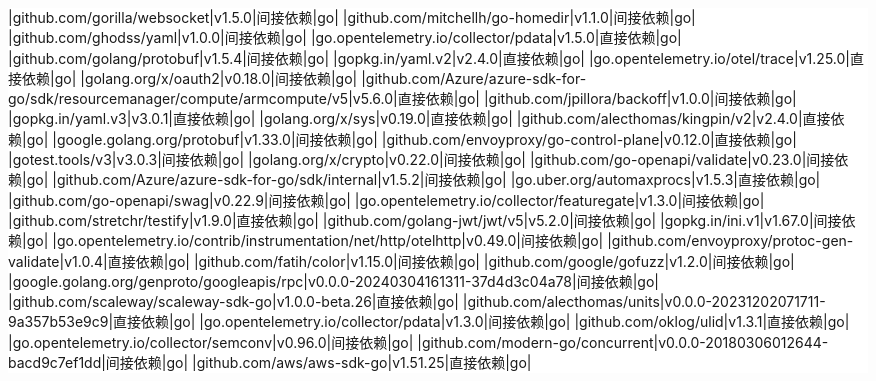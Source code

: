 |github.com/gorilla/websocket|v1.5.0|间接依赖|go|
|github.com/mitchellh/go-homedir|v1.1.0|间接依赖|go|
|github.com/ghodss/yaml|v1.0.0|间接依赖|go|
|go.opentelemetry.io/collector/pdata|v1.5.0|直接依赖|go|
|github.com/golang/protobuf|v1.5.4|间接依赖|go|
|gopkg.in/yaml.v2|v2.4.0|直接依赖|go|
|go.opentelemetry.io/otel/trace|v1.25.0|直接依赖|go|
|golang.org/x/oauth2|v0.18.0|间接依赖|go|
|github.com/Azure/azure-sdk-for-go/sdk/resourcemanager/compute/armcompute/v5|v5.6.0|直接依赖|go|
|github.com/jpillora/backoff|v1.0.0|间接依赖|go|
|gopkg.in/yaml.v3|v3.0.1|直接依赖|go|
|golang.org/x/sys|v0.19.0|直接依赖|go|
|github.com/alecthomas/kingpin/v2|v2.4.0|直接依赖|go|
|google.golang.org/protobuf|v1.33.0|间接依赖|go|
|github.com/envoyproxy/go-control-plane|v0.12.0|直接依赖|go|
|gotest.tools/v3|v3.0.3|间接依赖|go|
|golang.org/x/crypto|v0.22.0|间接依赖|go|
|github.com/go-openapi/validate|v0.23.0|间接依赖|go|
|github.com/Azure/azure-sdk-for-go/sdk/internal|v1.5.2|间接依赖|go|
|go.uber.org/automaxprocs|v1.5.3|直接依赖|go|
|github.com/go-openapi/swag|v0.22.9|间接依赖|go|
|go.opentelemetry.io/collector/featuregate|v1.3.0|间接依赖|go|
|github.com/stretchr/testify|v1.9.0|直接依赖|go|
|github.com/golang-jwt/jwt/v5|v5.2.0|间接依赖|go|
|gopkg.in/ini.v1|v1.67.0|间接依赖|go|
|go.opentelemetry.io/contrib/instrumentation/net/http/otelhttp|v0.49.0|间接依赖|go|
|github.com/envoyproxy/protoc-gen-validate|v1.0.4|直接依赖|go|
|github.com/fatih/color|v1.15.0|间接依赖|go|
|github.com/google/gofuzz|v1.2.0|间接依赖|go|
|google.golang.org/genproto/googleapis/rpc|v0.0.0-20240304161311-37d4d3c04a78|间接依赖|go|
|github.com/scaleway/scaleway-sdk-go|v1.0.0-beta.26|直接依赖|go|
|github.com/alecthomas/units|v0.0.0-20231202071711-9a357b53e9c9|直接依赖|go|
|go.opentelemetry.io/collector/pdata|v1.3.0|间接依赖|go|
|github.com/oklog/ulid|v1.3.1|直接依赖|go|
|go.opentelemetry.io/collector/semconv|v0.96.0|间接依赖|go|
|github.com/modern-go/concurrent|v0.0.0-20180306012644-bacd9c7ef1dd|间接依赖|go|
|github.com/aws/aws-sdk-go|v1.51.25|直接依赖|go|